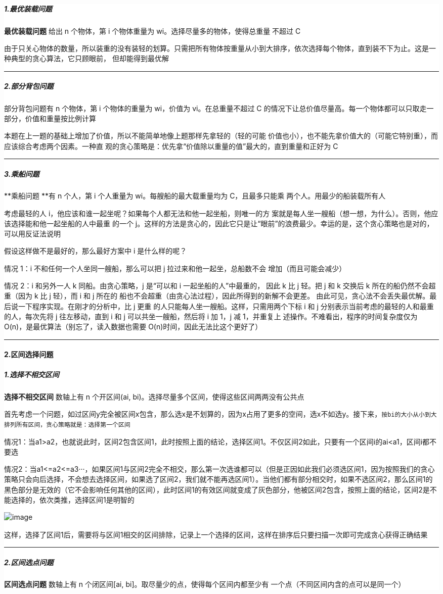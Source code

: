 ##### 1.最优装载问题

**最优装载问题** 给出 n 个物体，第 i 个物体重量为 wi。选择尽量多的物体，使得总重量 不超过 C

由于只关心物体的数量，所以装重的没有装轻的划算。只需把所有物体按重量从小到大排序，依次选择每个物体，直到装不下为止。这是一种典型的贪心算法，它只顾眼前， 但却能得到最优解

---

##### 2.部分背包问题

部分背包问题有 n 个物体，第 i 个物体的重量为 wi，价值为 vi。在总重量不超过 C 的情况下让总价值尽量高。每一个物体都可以只取走一部分，价值和重量按比例计算

本题在上一题的基础上增加了价值，所以不能简单地像上题那样先拿轻的（轻的可能 价值也小），也不能先拿价值大的（可能它特别重），而应该综合考虑两个因素。一种直 观的贪心策略是：优先拿“价值除以重量的值”最大的，直到重量和正好为 C

---

##### 3.乘船问题

**乘船问题 **有 n 个人，第 i 个人重量为 wi。每艘船的最大载重量均为 C，且最多只能乘 两个人。用最少的船装载所有人

考虑最轻的人 i，他应该和谁一起坐呢？如果每个人都无法和他一起坐船，则唯一的方 案就是每人坐一艘船（想一想，为什么）。否则，他应该选择能和他一起坐船的人中最重 的一个 j。这样的方法是贪心的，因此它只是让“眼前”的浪费最少。幸运的是，这个贪心策略也是对的，可以用反证法说明

假设这样做不是最好的，那么最好方案中 i 是什么样的呢？ 

情况 1：i 不和任何一个人坐同一艘船，那么可以把 j 拉过来和他一起坐，总船数不会 增加（而且可能会减少）

情况 2：i 和另外一人 k 同船。由贪心策略，j 是“可以和 i 一起坐船的人”中最重的， 因此 k 比 j 轻。把 j 和 k 交换后 k 所在的船仍然不会超重（因为 k 比 j 轻），而 i 和 j 所在的 船也不会超重（由贪心法过程），因此所得到的新解不会更差。 由此可见，贪心法不会丢失最优解。最后说一下程序实现。在刚才的分析中，比 j 更重 的人只能每人坐一艘船。这样，只需用两个下标 i 和 j 分别表示当前考虑的最轻的人和最重 的人，每次先将 j 往左移动，直到 i 和 j 可以共坐一艘船，然后将 i 加 1，j 减 1，并重复上 述操作。不难看出，程序的时间复杂度仅为 O(n)，是最优算法（别忘了，读入数据也需要 O(n)时间，因此无法比这个更好了）

---

#### 2.区间选择问题

##### 1.选择不相交区间

**选择不相交区间** 数轴上有 n 个开区间(ai, bi)。选择尽量多个区间，使得这些区间两两没有公共点

首先考虑一个问题，如过区间y完全被区间x包含，那么选x是不划算的，因为x占用了更多的空间，选x不如选y。接下来，`按bi的大小从小到大排列所有区间，贪心策略就是：选择第一个区间`

情况1：当a1>a2，也就说此时，区间2包含区间1，此时按照上面的结论，选择区间1。不仅区间2如此，只要有一个区间i的ai<a1，区间i都不要选

情况2：当a1<=a2<=a3···，如果区间1与区间2完全不相交，那么第一次选谁都可以（但是正因如此我们必须选区间1，因为按照我们的贪心策略只会向后选择，不会想去选择区间，如果选了区间2，我们就不能再选区间1）。当他们都有部分相交时，如果不选区间2，那么区间1的黑色部分是无效的（它不会影响任何其他的区间），此时区间1的有效区间就变成了灰色部分，他被区间2包含，按照上面的结论，区间2是不能选择的，依次类推，选择区间1是明智的

![image](https://s1.ax1x.com/2022/05/27/Xeg9US.png)

这样，选择了区间1后，需要将与区间1相交的区间排除，记录上一个选择的区间，这样在排序后只要扫描一次即可完成贪心获得正确结果

---

##### 2.区间选点问题

**区间选点问题** 数轴上有 n 个闭区间[ai, bi]。取尽量少的点，使得每个区间内都至少有 一个点（不同区间内含的点可以是同一个）
